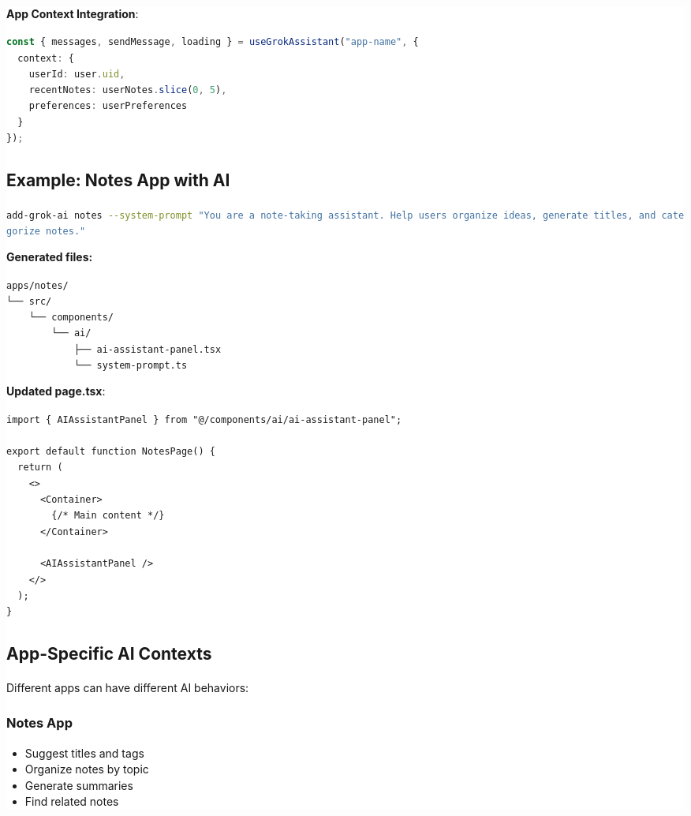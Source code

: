 **App Context Integration**:
```typescript
const { messages, sendMessage, loading } = useGrokAssistant("app-name", {
  context: {
    userId: user.uid,
    recentNotes: userNotes.slice(0, 5),
    preferences: userPreferences
  }
});
```

## Example: Notes App with AI

```bash
add-grok-ai notes --system-prompt "You are a note-taking assistant. Help users organize ideas, generate titles, and categorize notes."
```

**Generated files:**
```
apps/notes/
└── src/
    └── components/
        └── ai/
            ├── ai-assistant-panel.tsx
            └── system-prompt.ts
```

**Updated page.tsx**:
```tsx
import { AIAssistantPanel } from "@/components/ai/ai-assistant-panel";

export default function NotesPage() {
  return (
    <>
      <Container>
        {/* Main content */}
      </Container>

      <AIAssistantPanel />
    </>
  );
}
```

## App-Specific AI Contexts

Different apps can have different AI behaviors:

### Notes App
- Suggest titles and tags
- Organize notes by topic
- Generate summaries
- Find related notes
